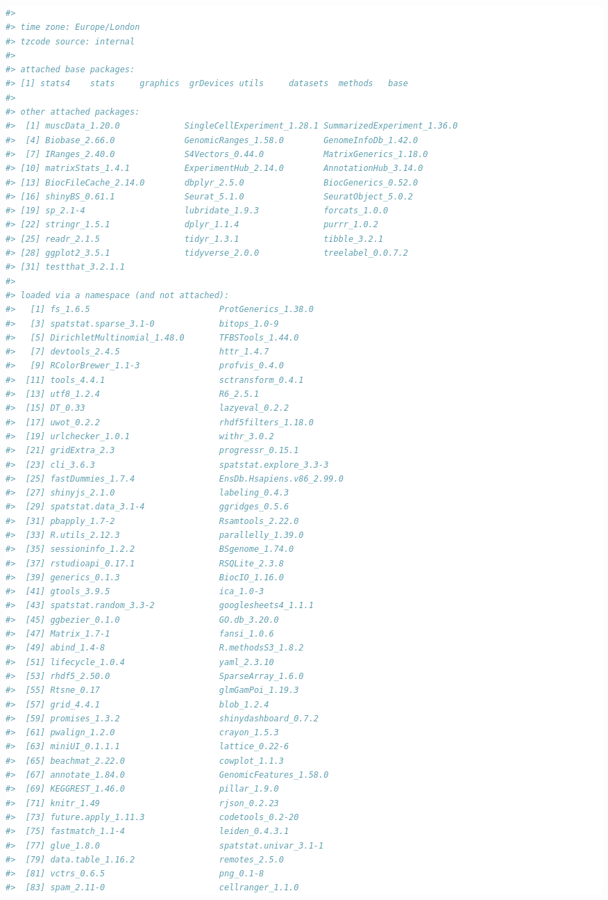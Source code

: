 ``` r
#> 
#> time zone: Europe/London
#> tzcode source: internal
#> 
#> attached base packages:
#> [1] stats4    stats     graphics  grDevices utils     datasets  methods   base     
#> 
#> other attached packages:
#>  [1] muscData_1.20.0             SingleCellExperiment_1.28.1 SummarizedExperiment_1.36.0
#>  [4] Biobase_2.66.0              GenomicRanges_1.58.0        GenomeInfoDb_1.42.0        
#>  [7] IRanges_2.40.0              S4Vectors_0.44.0            MatrixGenerics_1.18.0      
#> [10] matrixStats_1.4.1           ExperimentHub_2.14.0        AnnotationHub_3.14.0       
#> [13] BiocFileCache_2.14.0        dbplyr_2.5.0                BiocGenerics_0.52.0        
#> [16] shinyBS_0.61.1              Seurat_5.1.0                SeuratObject_5.0.2         
#> [19] sp_2.1-4                    lubridate_1.9.3             forcats_1.0.0              
#> [22] stringr_1.5.1               dplyr_1.1.4                 purrr_1.0.2                
#> [25] readr_2.1.5                 tidyr_1.3.1                 tibble_3.2.1               
#> [28] ggplot2_3.5.1               tidyverse_2.0.0             treelabel_0.0.7.2          
#> [31] testthat_3.2.1.1           
#> 
#> loaded via a namespace (and not attached):
#>   [1] fs_1.6.5                          ProtGenerics_1.38.0              
#>   [3] spatstat.sparse_3.1-0             bitops_1.0-9                     
#>   [5] DirichletMultinomial_1.48.0       TFBSTools_1.44.0                 
#>   [7] devtools_2.4.5                    httr_1.4.7                       
#>   [9] RColorBrewer_1.1-3                profvis_0.4.0                    
#>  [11] tools_4.4.1                       sctransform_0.4.1                
#>  [13] utf8_1.2.4                        R6_2.5.1                         
#>  [15] DT_0.33                           lazyeval_0.2.2                   
#>  [17] uwot_0.2.2                        rhdf5filters_1.18.0              
#>  [19] urlchecker_1.0.1                  withr_3.0.2                      
#>  [21] gridExtra_2.3                     progressr_0.15.1                 
#>  [23] cli_3.6.3                         spatstat.explore_3.3-3           
#>  [25] fastDummies_1.7.4                 EnsDb.Hsapiens.v86_2.99.0        
#>  [27] shinyjs_2.1.0                     labeling_0.4.3                   
#>  [29] spatstat.data_3.1-4               ggridges_0.5.6                   
#>  [31] pbapply_1.7-2                     Rsamtools_2.22.0                 
#>  [33] R.utils_2.12.3                    parallelly_1.39.0                
#>  [35] sessioninfo_1.2.2                 BSgenome_1.74.0                  
#>  [37] rstudioapi_0.17.1                 RSQLite_2.3.8                    
#>  [39] generics_0.1.3                    BiocIO_1.16.0                    
#>  [41] gtools_3.9.5                      ica_1.0-3                        
#>  [43] spatstat.random_3.3-2             googlesheets4_1.1.1              
#>  [45] ggbezier_0.1.0                    GO.db_3.20.0                     
#>  [47] Matrix_1.7-1                      fansi_1.0.6                      
#>  [49] abind_1.4-8                       R.methodsS3_1.8.2                
#>  [51] lifecycle_1.0.4                   yaml_2.3.10                      
#>  [53] rhdf5_2.50.0                      SparseArray_1.6.0                
#>  [55] Rtsne_0.17                        glmGamPoi_1.19.3                 
#>  [57] grid_4.4.1                        blob_1.2.4                       
#>  [59] promises_1.3.2                    shinydashboard_0.7.2             
#>  [61] pwalign_1.2.0                     crayon_1.5.3                     
#>  [63] miniUI_0.1.1.1                    lattice_0.22-6                   
#>  [65] beachmat_2.22.0                   cowplot_1.1.3                    
#>  [67] annotate_1.84.0                   GenomicFeatures_1.58.0           
#>  [69] KEGGREST_1.46.0                   pillar_1.9.0                     
#>  [71] knitr_1.49                        rjson_0.2.23                     
#>  [73] future.apply_1.11.3               codetools_0.2-20                 
#>  [75] fastmatch_1.1-4                   leiden_0.4.3.1                   
#>  [77] glue_1.8.0                        spatstat.univar_3.1-1            
#>  [79] data.table_1.16.2                 remotes_2.5.0                    
#>  [81] vctrs_0.6.5                       png_0.1-8                        
#>  [83] spam_2.11-0                       cellranger_1.1.0                 
```